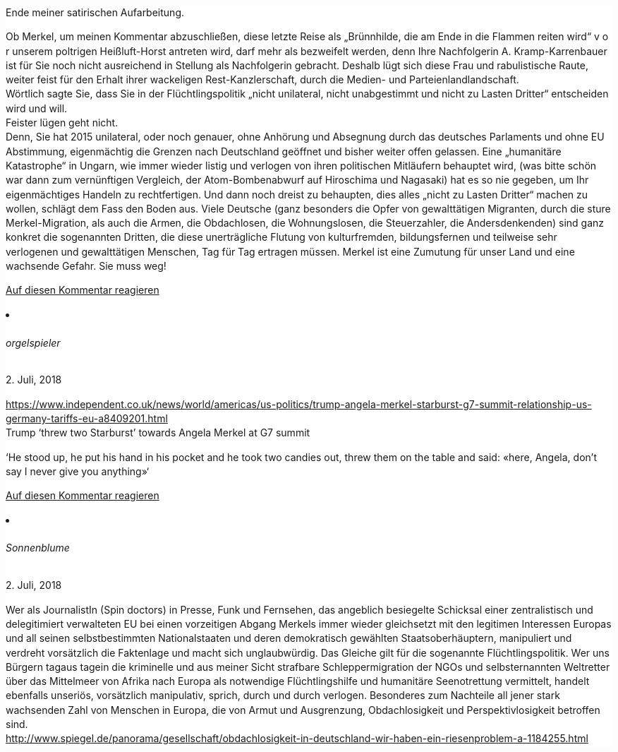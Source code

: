 Ende meiner satirischen Aufarbeitung.

Ob Merkel, um meinen Kommentar abzuschließen, diese letzte Reise als „Brünnhilde, die am Ende in die Flammen reiten wird“ v o r unserem poltrigen Heißluft-Horst antreten wird, darf mehr als bezweifelt werden, denn Ihre Nachfolgerin A. Kramp-Karrenbauer ist für Sie noch nicht ausreichend in Stellung als Nachfolgerin gebracht. Deshalb lügt sich diese Frau und rabulistische Raute, weiter feist für den Erhalt ihrer wackeligen Rest-Kanzlerschaft, durch die Medien- und Parteienlandlandschaft.<br>
Wörtlich sagte Sie, dass Sie in der Flüchtlingspolitik „nicht unilateral, nicht unabgestimmt und nicht zu Lasten Dritter“ entscheiden wird und will.<br>
Feister lügen geht nicht.<br>
Denn, Sie hat 2015 unilateral, oder noch genauer, ohne Anhörung und Absegnung durch das deutsches Parlaments und ohne EU Abstimmung, eigenmächtig die Grenzen nach Deutschland geöffnet und bisher weiter offen gelassen. Eine „humanitäre Katastrophe“ in Ungarn, wie immer wieder listig und verlogen von ihren politischen Mitläufern behauptet wird, (was bitte schön war dann zum vernünftigen Vergleich, der Atom-Bombenabwurf auf Hiroschima und Nagasaki) hat es so nie gegeben, um Ihr eigenmächtiges Handeln zu rechtfertigen. Und dann noch dreist zu behaupten, dies alles „nicht zu Lasten Dritter“ machen zu wollen, schlägt dem Fass den Boden aus. Viele Deutsche (ganz besonders die Opfer von gewalttätigen Migranten, durch die sture Merkel-Migration, als auch die Armen, die Obdachlosen, die Wohnungslosen, die Steuerzahler, die Andersdenkenden) sind ganz konkret die sogenannten Dritten, die diese unerträgliche Flutung von kulturfremden, bildungsfernen und teilweise sehr verlogenen und gewalttätigen Menschen, Tag für Tag ertragen müssen. Merkel ist eine Zumutung für unser Land und eine wachsende Gefahr. Sie muss weg!

<a rel="nofollow" class="comment-reply-link" href="#comment-3868" data-commentid="3868" data-postid="7070" data-belowelement="comment-3868" data-respondelement="respond" data-replyto="Antworte auf Ufo-Bauer" aria-label="Antworte auf Ufo-Bauer">Auf diesen Kommentar reagieren</a> 


</li>
<li class="comment even thread-even depth-1 clearfix" id="li-comment-3869">
<h6 class="author">orgelspieler</h6> <span class="date">2. Juli, 2018</span>



<a href="https://www.independent.co.uk/news/world/americas/us-politics/trump-angela-merkel-starburst-g7-summit-relationship-us-germany-tariffs-eu-a8409201.html" rel="nofollow ugc">https://www.independent.co.uk/news/world/americas/us-politics/trump-angela-merkel-starburst-g7-summit-relationship-us-germany-tariffs-eu-a8409201.html</a><br>
Trump &#8216;threw two Starburst&#8217; towards Angela Merkel at G7 summit

&#8216;He stood up, he put his hand in his pocket and he took two candies out, threw them on the table and said: «here, Angela, don’t say I never give you anything»&#8216;

<a rel="nofollow" class="comment-reply-link" href="#comment-3869" data-commentid="3869" data-postid="7070" data-belowelement="comment-3869" data-respondelement="respond" data-replyto="Antworte auf orgelspieler" aria-label="Antworte auf orgelspieler">Auf diesen Kommentar reagieren</a> 


</li>
<li class="comment odd alt thread-odd thread-alt depth-1 clearfix" id="li-comment-3870">
<h6 class="author">Sonnenblume</h6> <span class="date">2. Juli, 2018</span>



Wer als JournalistIn (Spin doctors) in Presse, Funk und Fernsehen, das angeblich besiegelte Schicksal einer zentralistisch und delegitimiert verwalteten EU bei einen vorzeitigen Abgang Merkels immer wieder gleichsetzt mit den legitimen Interessen Europas und all seinen selbstbestimmten Nationalstaaten und deren demokratisch gewählten Staatsoberhäuptern, manipuliert und verdreht vorsätzlich die Faktenlage und macht sich unglaubwürdig. Das Gleiche gilt für die sogenannte Flüchtlingspolitik. Wer uns Bürgern tagaus tagein die kriminelle und aus meiner Sicht strafbare Schleppermigration der NGOs und selbsternannten Weltretter über das Mittelmeer von Afrika nach Europa als notwendige Flüchtlingshilfe und humanitäre Seenotrettung vermittelt, handelt ebenfalls unseriös, vorsätzlich manipulativ, sprich, durch und durch verlogen. Besonderes zum Nachteile all jener stark wachsenden Zahl von Menschen in Europa, die von Armut und Ausgrenzung, Obdachlosigkeit und Perspektivlosigkeit betroffen sind.<br>
<a href="http://www.spiegel.de/panorama/gesellschaft/obdachlosigkeit-in-deutschland-wir-haben-ein-riesenproblem-a-1184255.html" rel="nofollow ugc">http://www.spiegel.de/panorama/gesellschaft/obdachlosigkeit-in-deutschland-wir-haben-ein-riesenproblem-a-1184255.html</a><br>